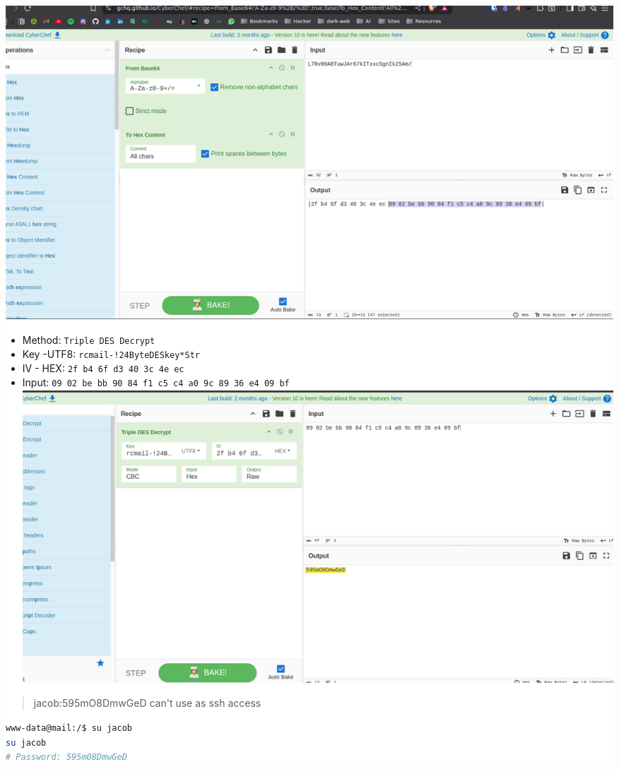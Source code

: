 ![](<./attachments/Outbound-14.png>)
- Method: `Triple DES Decrypt`
- Key -UTF8: `rcmail-!24ByteDESkey*Str`
- IV - HEX: `2f b4 6f d3 40 3c 4e ec`
- Input: `09 02 be bb 90 84 f1 c5 c4 a0 9c 89 36 e4 09 bf`
![](<./attachments/Outbound-15.png>)
>jacob:595mO8DmwGeD
>can't use as ssh access
```bash
www-data@mail:/$ su jacob
su jacob
# Password: 595m08DmwGeD
```
